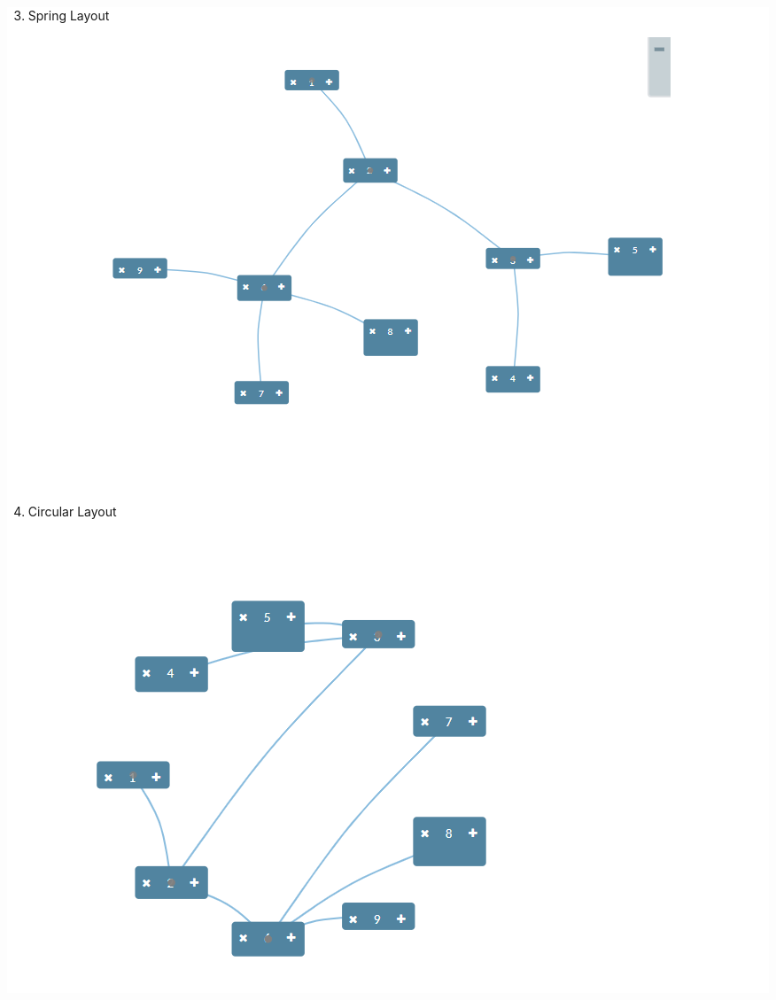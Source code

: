 3. Spring Layout

![/img/jsplumb/spring.png](/img/jsplumb/spring.png)

4. Circular Layout

![/img/jsplumb/circular.png](/img/jsplumb/circular.png)
